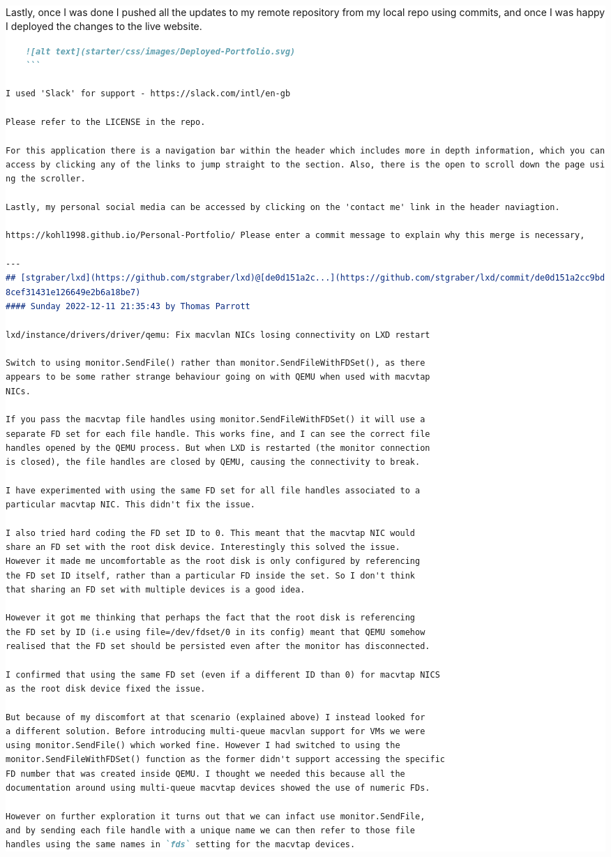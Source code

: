 Lastly, once I was done I pushed all the updates to my remote repository from my local repo using commits, and once I was happy I deployed the changes to the live website.

```md
    ![alt text](starter/css/images/Deployed-Portfolio.svg)
    ```

I used 'Slack' for support - https://slack.com/intl/en-gb

Please refer to the LICENSE in the repo.

For this application there is a navigation bar within the header which includes more in depth information, which you can access by clicking any of the links to jump straight to the section. Also, there is the open to scroll down the page using the scroller.

Lastly, my personal social media can be accessed by clicking on the 'contact me' link in the header naviagtion.

https://kohl1998.github.io/Personal-Portfolio/ Please enter a commit message to explain why this merge is necessary,

---
## [stgraber/lxd](https://github.com/stgraber/lxd)@[de0d151a2c...](https://github.com/stgraber/lxd/commit/de0d151a2cc9bd8cef31431e126649e2b6a18be7)
#### Sunday 2022-12-11 21:35:43 by Thomas Parrott

lxd/instance/drivers/driver/qemu: Fix macvlan NICs losing connectivity on LXD restart

Switch to using monitor.SendFile() rather than monitor.SendFileWithFDSet(), as there
appears to be some rather strange behaviour going on with QEMU when used with macvtap
NICs.

If you pass the macvtap file handles using monitor.SendFileWithFDSet() it will use a
separate FD set for each file handle. This works fine, and I can see the correct file
handles opened by the QEMU process. But when LXD is restarted (the monitor connection
is closed), the file handles are closed by QEMU, causing the connectivity to break.

I have experimented with using the same FD set for all file handles associated to a
particular macvtap NIC. This didn't fix the issue.

I also tried hard coding the FD set ID to 0. This meant that the macvtap NIC would
share an FD set with the root disk device. Interestingly this solved the issue.
However it made me uncomfortable as the root disk is only configured by referencing
the FD set ID itself, rather than a particular FD inside the set. So I don't think
that sharing an FD set with multiple devices is a good idea.

However it got me thinking that perhaps the fact that the root disk is referencing
the FD set by ID (i.e using file=/dev/fdset/0 in its config) meant that QEMU somehow
realised that the FD set should be persisted even after the monitor has disconnected.

I confirmed that using the same FD set (even if a different ID than 0) for macvtap NICS
as the root disk device fixed the issue.

But because of my discomfort at that scenario (explained above) I instead looked for
a different solution. Before introducing multi-queue macvlan support for VMs we were
using monitor.SendFile() which worked fine. However I had switched to using the
monitor.SendFileWithFDSet() function as the former didn't support accessing the specific
FD number that was created inside QEMU. I thought we needed this because all the
documentation around using multi-queue macvtap devices showed the use of numeric FDs.

However on further exploration it turns out that we can infact use monitor.SendFile,
and by sending each file handle with a unique name we can then refer to those file
handles using the same names in `fds` setting for the macvtap devices.

```
